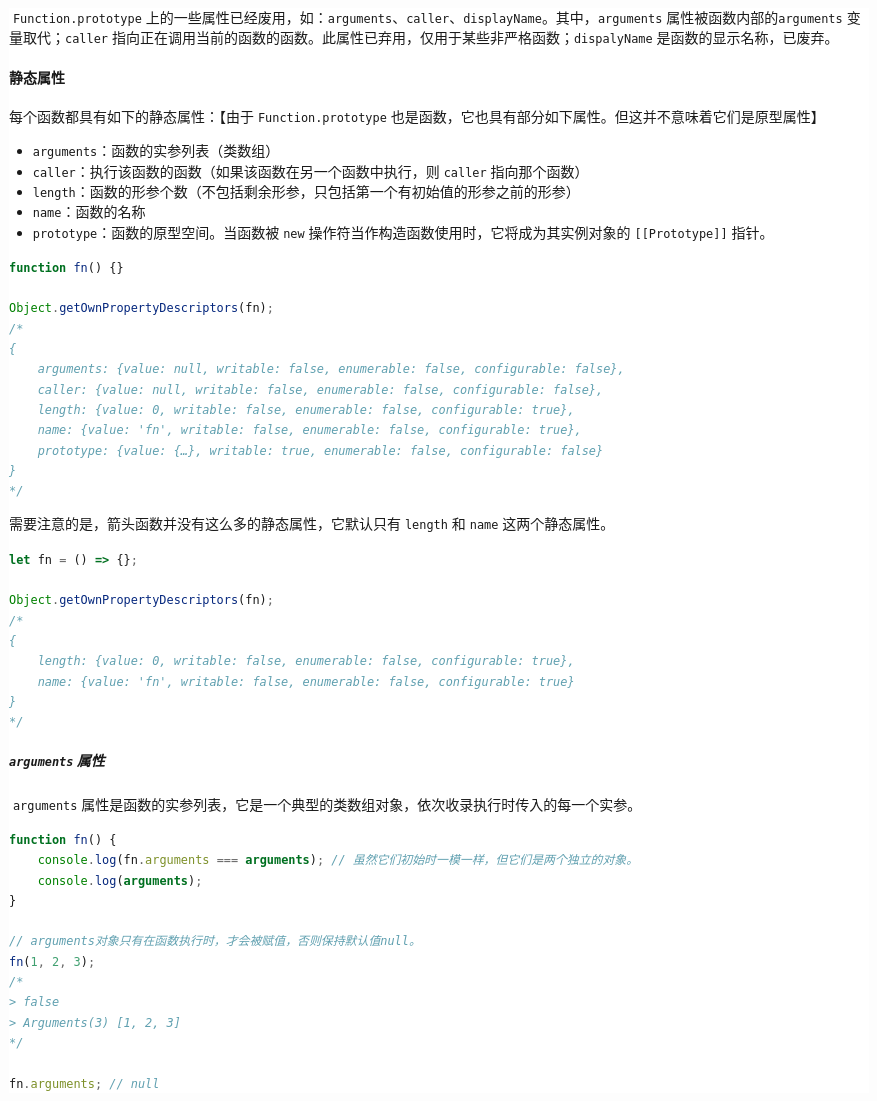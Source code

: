 ​		`Function.prototype` 上的一些属性已经废用，如：`arguments`、`caller`、`displayName`。其中，`arguments` 属性被函数内部的`arguments` 变量取代；`caller` 指向正在调用当前的函数的函数。此属性已弃用，仅用于某些非严格函数；`dispalyName` 是函数的显示名称，已废弃。



#### 静态属性

每个函数都具有如下的静态属性：【由于 `Function.prototype` 也是函数，它也具有部分如下属性。但这并不意味着它们是原型属性】

- `arguments`：函数的实参列表（类数组）
- `caller`：执行该函数的函数（如果该函数在另一个函数中执行，则 `caller` 指向那个函数）
- `length`：函数的形参个数（不包括剩余形参，只包括第一个有初始值的形参之前的形参）
- `name`：函数的名称
- `prototype`：函数的原型空间。当函数被 `new` 操作符当作构造函数使用时，它将成为其实例对象的 `[[Prototype]]` 指针。

```js
function fn() {}

Object.getOwnPropertyDescriptors(fn);
/*
{
    arguments: {value: null, writable: false, enumerable: false, configurable: false},
    caller: {value: null, writable: false, enumerable: false, configurable: false},
    length: {value: 0, writable: false, enumerable: false, configurable: true},
    name: {value: 'fn', writable: false, enumerable: false, configurable: true},
    prototype: {value: {…}, writable: true, enumerable: false, configurable: false}
}
*/
```

需要注意的是，箭头函数并没有这么多的静态属性，它默认只有 `length` 和 `name` 这两个静态属性。

```js
let fn = () => {};

Object.getOwnPropertyDescriptors(fn);
/*
{
	length: {value: 0, writable: false, enumerable: false, configurable: true},
	name: {value: 'fn', writable: false, enumerable: false, configurable: true}
}
*/
```



##### `arguments` 属性

​		`arguments` 属性是函数的实参列表，它是一个典型的类数组对象，依次收录执行时传入的每一个实参。

```js
function fn() {
    console.log(fn.arguments === arguments); // 虽然它们初始时一模一样，但它们是两个独立的对象。
    console.log(arguments);
}

// arguments对象只有在函数执行时，才会被赋值，否则保持默认值null。
fn(1, 2, 3);
/*
> false
> Arguments(3) [1, 2, 3]
*/

fn.arguments; // null
```
